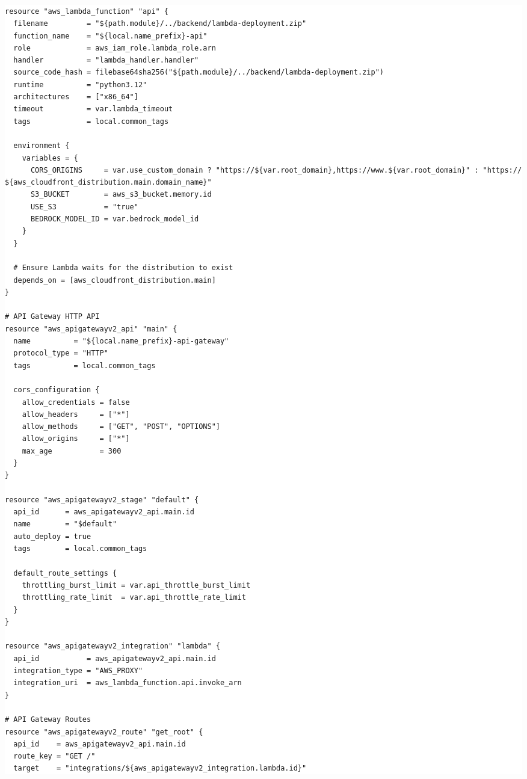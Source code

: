 ```hcl
resource "aws_lambda_function" "api" {
  filename         = "${path.module}/../backend/lambda-deployment.zip"
  function_name    = "${local.name_prefix}-api"
  role             = aws_iam_role.lambda_role.arn
  handler          = "lambda_handler.handler"
  source_code_hash = filebase64sha256("${path.module}/../backend/lambda-deployment.zip")
  runtime          = "python3.12"
  architectures    = ["x86_64"]
  timeout          = var.lambda_timeout
  tags             = local.common_tags

  environment {
    variables = {
      CORS_ORIGINS     = var.use_custom_domain ? "https://${var.root_domain},https://www.${var.root_domain}" : "https://${aws_cloudfront_distribution.main.domain_name}"
      S3_BUCKET        = aws_s3_bucket.memory.id
      USE_S3           = "true"
      BEDROCK_MODEL_ID = var.bedrock_model_id
    }
  }

  # Ensure Lambda waits for the distribution to exist
  depends_on = [aws_cloudfront_distribution.main]
}

# API Gateway HTTP API
resource "aws_apigatewayv2_api" "main" {
  name          = "${local.name_prefix}-api-gateway"
  protocol_type = "HTTP"
  tags          = local.common_tags

  cors_configuration {
    allow_credentials = false
    allow_headers     = ["*"]
    allow_methods     = ["GET", "POST", "OPTIONS"]
    allow_origins     = ["*"]
    max_age           = 300
  }
}

resource "aws_apigatewayv2_stage" "default" {
  api_id      = aws_apigatewayv2_api.main.id
  name        = "$default"
  auto_deploy = true
  tags        = local.common_tags

  default_route_settings {
    throttling_burst_limit = var.api_throttle_burst_limit
    throttling_rate_limit  = var.api_throttle_rate_limit
  }
}

resource "aws_apigatewayv2_integration" "lambda" {
  api_id           = aws_apigatewayv2_api.main.id
  integration_type = "AWS_PROXY"
  integration_uri  = aws_lambda_function.api.invoke_arn
}

# API Gateway Routes
resource "aws_apigatewayv2_route" "get_root" {
  api_id    = aws_apigatewayv2_api.main.id
  route_key = "GET /"
  target    = "integrations/${aws_apigatewayv2_integration.lambda.id}"
```